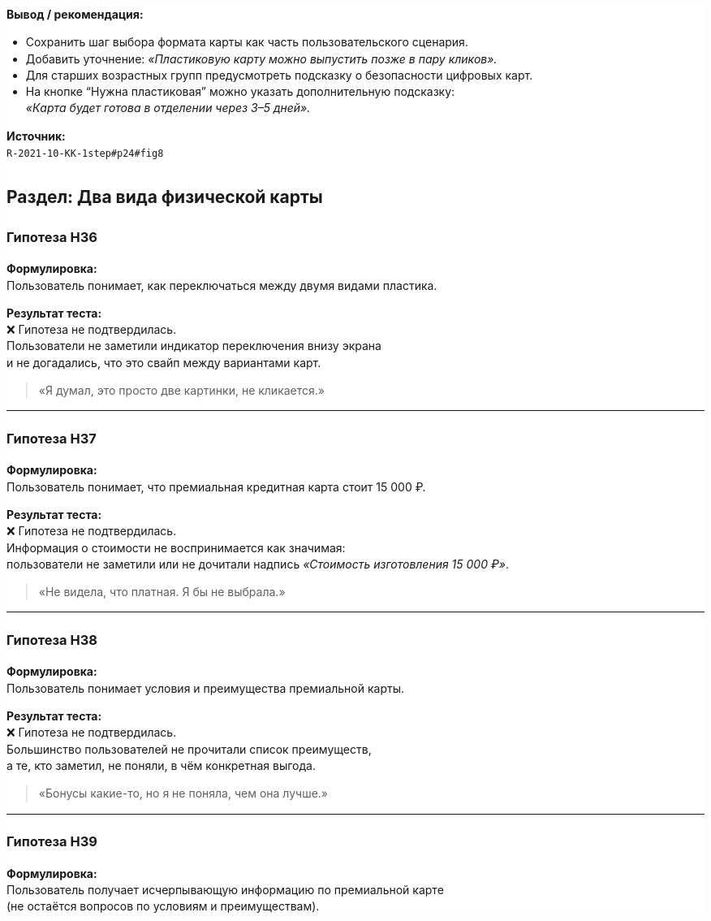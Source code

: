 **Вывод / рекомендация:**  
- Сохранить шаг выбора формата карты как часть пользовательского сценария.  
- Добавить уточнение: *«Пластиковую карту можно выпустить позже в пару кликов».*  
- Для старших возрастных групп предусмотреть подсказку о безопасности цифровых карт.  
- На кнопке “Нужна пластиковая” можно указать дополнительную подсказку:  
  *«Карта будет готова в отделении через 3–5 дней».*

**Источник:**  
`R-2021-10-KK-1step#p24#fig8`
## Раздел: Два вида физической карты

### Гипотеза H36
**Формулировка:**  
Пользователь понимает, как переключаться между двумя видами пластика.

**Результат теста:**  
❌ Гипотеза не подтвердилась.  
Пользователи не заметили индикатор переключения внизу экрана  
и не догадались, что это свайп между вариантами карт.  
> «Я думал, это просто две картинки, не кликается.»

---

### Гипотеза H37
**Формулировка:**  
Пользователь понимает, что премиальная кредитная карта стоит 15 000 ₽.

**Результат теста:**  
❌ Гипотеза не подтвердилась.  
Информация о стоимости не воспринимается как значимая:  
пользователи не заметили или не дочитали надпись *«Стоимость изготовления 15 000 ₽»*.  
> «Не видела, что платная. Я бы не выбрала.»

---

### Гипотеза H38
**Формулировка:**  
Пользователь понимает условия и преимущества премиальной карты.

**Результат теста:**  
❌ Гипотеза не подтвердилась.  
Большинство пользователей не прочитали список преимуществ,  
а те, кто заметил, не поняли, в чём конкретная выгода.  
> «Бонусы какие-то, но я не поняла, чем она лучше.»

---

### Гипотеза H39
**Формулировка:**  
Пользователь получает исчерпывающую информацию по премиальной карте  
(не остаётся вопросов по условиям и преимуществам).
